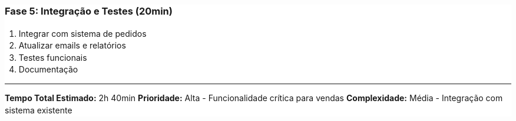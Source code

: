 ### Fase 5: Integração e Testes (20min)
1. Integrar com sistema de pedidos
2. Atualizar emails e relatórios
3. Testes funcionais
4. Documentação

---

**Tempo Total Estimado:** 2h 40min
**Prioridade:** Alta - Funcionalidade crítica para vendas
**Complexidade:** Média - Integração com sistema existente